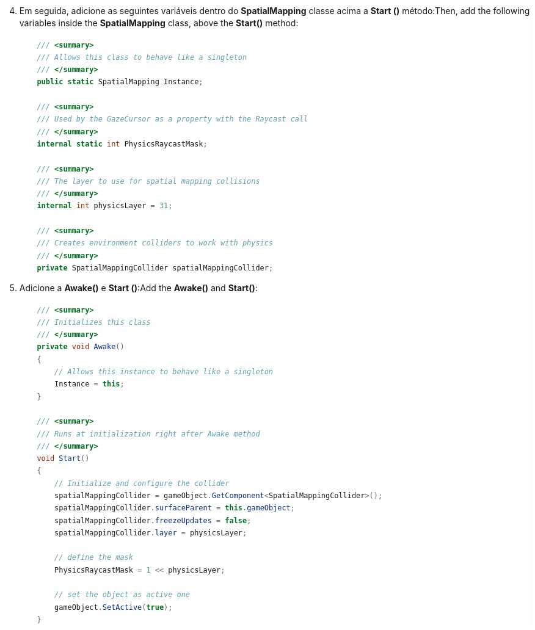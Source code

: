 4.  <span data-ttu-id="f0b62-329">Em seguida, adicione as seguintes variáveis dentro do **SpatialMapping** classe acima a **Start ()** método:</span><span class="sxs-lookup"><span data-stu-id="f0b62-329">Then, add the following variables inside the **SpatialMapping** class, above the **Start()** method:</span></span>

    ```csharp
        /// <summary>
        /// Allows this class to behave like a singleton
        /// </summary>
        public static SpatialMapping Instance;

        /// <summary>
        /// Used by the GazeCursor as a property with the Raycast call
        /// </summary>
        internal static int PhysicsRaycastMask;

        /// <summary>
        /// The layer to use for spatial mapping collisions
        /// </summary>
        internal int physicsLayer = 31;

        /// <summary>
        /// Creates environment colliders to work with physics
        /// </summary>
        private SpatialMappingCollider spatialMappingCollider;
    ```

5.  <span data-ttu-id="f0b62-330">Adicione a **Awake()** e **Start ()**:</span><span class="sxs-lookup"><span data-stu-id="f0b62-330">Add the **Awake()** and **Start()**:</span></span>

    ```csharp
        /// <summary>
        /// Initializes this class
        /// </summary>
        private void Awake()
        {
            // Allows this instance to behave like a singleton
            Instance = this;
        }

        /// <summary>
        /// Runs at initialization right after Awake method
        /// </summary>
        void Start()
        {
            // Initialize and configure the collider
            spatialMappingCollider = gameObject.GetComponent<SpatialMappingCollider>();
            spatialMappingCollider.surfaceParent = this.gameObject;
            spatialMappingCollider.freezeUpdates = false;
            spatialMappingCollider.layer = physicsLayer;

            // define the mask
            PhysicsRaycastMask = 1 << physicsLayer;

            // set the object as active one
            gameObject.SetActive(true);
        }
    ```
